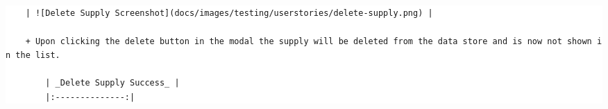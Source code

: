         | ![Delete Supply Screenshot](docs/images/testing/userstories/delete-supply.png) |

        + Upon clicking the delete button in the modal the supply will be deleted from the data store and is now not shown in the list.

            | _Delete Supply Success_ |
            |:--------------:|